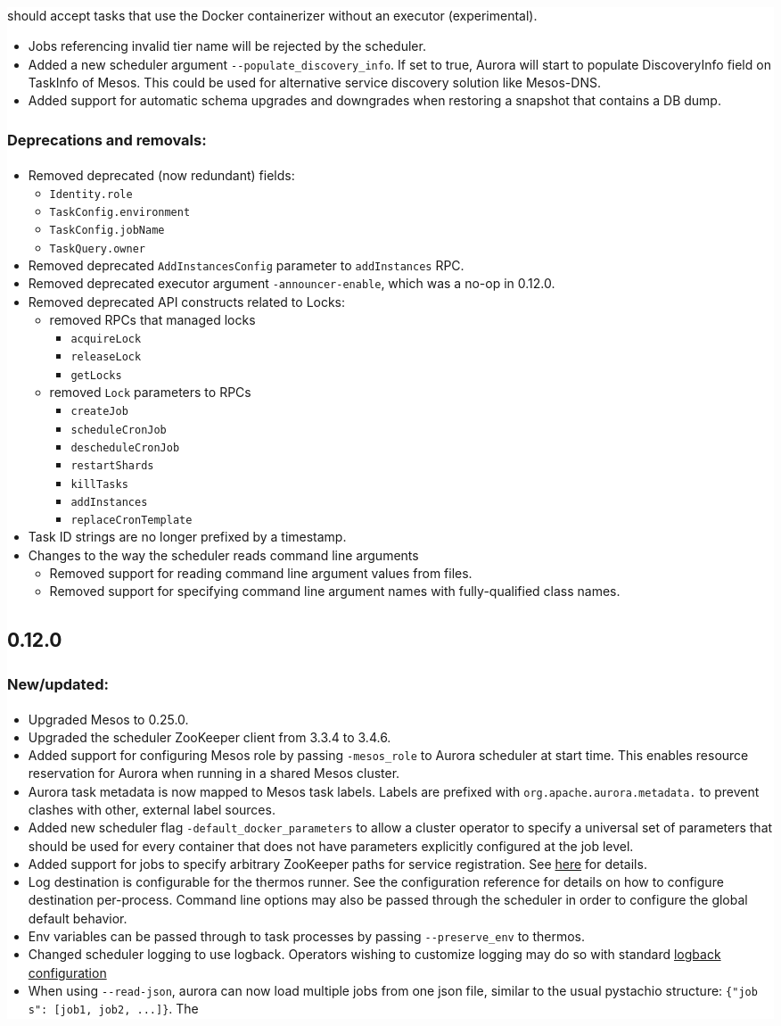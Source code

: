   should accept tasks that use the Docker containerizer without an executor (experimental).
- Jobs referencing invalid tier name will be rejected by the scheduler.
- Added a new scheduler argument `--populate_discovery_info`. If set to true, Aurora will start
  to populate DiscoveryInfo field on TaskInfo of Mesos. This could be used for alternative
  service discovery solution like Mesos-DNS.
- Added support for automatic schema upgrades and downgrades when restoring a snapshot that contains
  a DB dump.

### Deprecations and removals:

- Removed deprecated (now redundant) fields:
  - `Identity.role`
  - `TaskConfig.environment`
  - `TaskConfig.jobName`
  - `TaskQuery.owner`
- Removed deprecated `AddInstancesConfig` parameter to `addInstances` RPC.
- Removed deprecated executor argument `-announcer-enable`, which was a no-op in 0.12.0.
- Removed deprecated API constructs related to Locks:
  - removed RPCs that managed locks
    - `acquireLock`
    - `releaseLock`
    - `getLocks`
  - removed `Lock` parameters to RPCs
    - `createJob`
    - `scheduleCronJob`
    - `descheduleCronJob`
    - `restartShards`
    - `killTasks`
    - `addInstances`
    - `replaceCronTemplate`
- Task ID strings are no longer prefixed by a timestamp.
- Changes to the way the scheduler reads command line arguments
  - Removed support for reading command line argument values from files.
  - Removed support for specifying command line argument names with fully-qualified class names.

0.12.0
------

### New/updated:

- Upgraded Mesos to 0.25.0.
- Upgraded the scheduler ZooKeeper client from 3.3.4 to 3.4.6.
- Added support for configuring Mesos role by passing `-mesos_role` to Aurora scheduler at start time.
  This enables resource reservation for Aurora when running in a shared Mesos cluster.
- Aurora task metadata is now mapped to Mesos task labels. Labels are prefixed with
  `org.apache.aurora.metadata.` to prevent clashes with other, external label sources.
- Added new scheduler flag `-default_docker_parameters` to allow a cluster operator to specify a
  universal set of parameters that should be used for every container that does not have parameters
  explicitly configured at the job level.
- Added support for jobs to specify arbitrary ZooKeeper paths for service registration.
  See [here](docs/reference/configuration.md#announcer-objects) for details.
- Log destination is configurable for the thermos runner. See the configuration reference for details
  on how to configure destination per-process. Command line options may also be passed through the
  scheduler in order to configure the global default behavior.
- Env variables can be passed through to task processes by passing `--preserve_env`
  to thermos.
- Changed scheduler logging to use logback.
  Operators wishing to customize logging may do so with standard
  [logback configuration](http://logback.qos.ch/manual/configuration.html)
- When using `--read-json`, aurora can now load multiple jobs from one json file,
  similar to the usual pystachio structure: `{"jobs": [job1, job2, ...]}`. The
